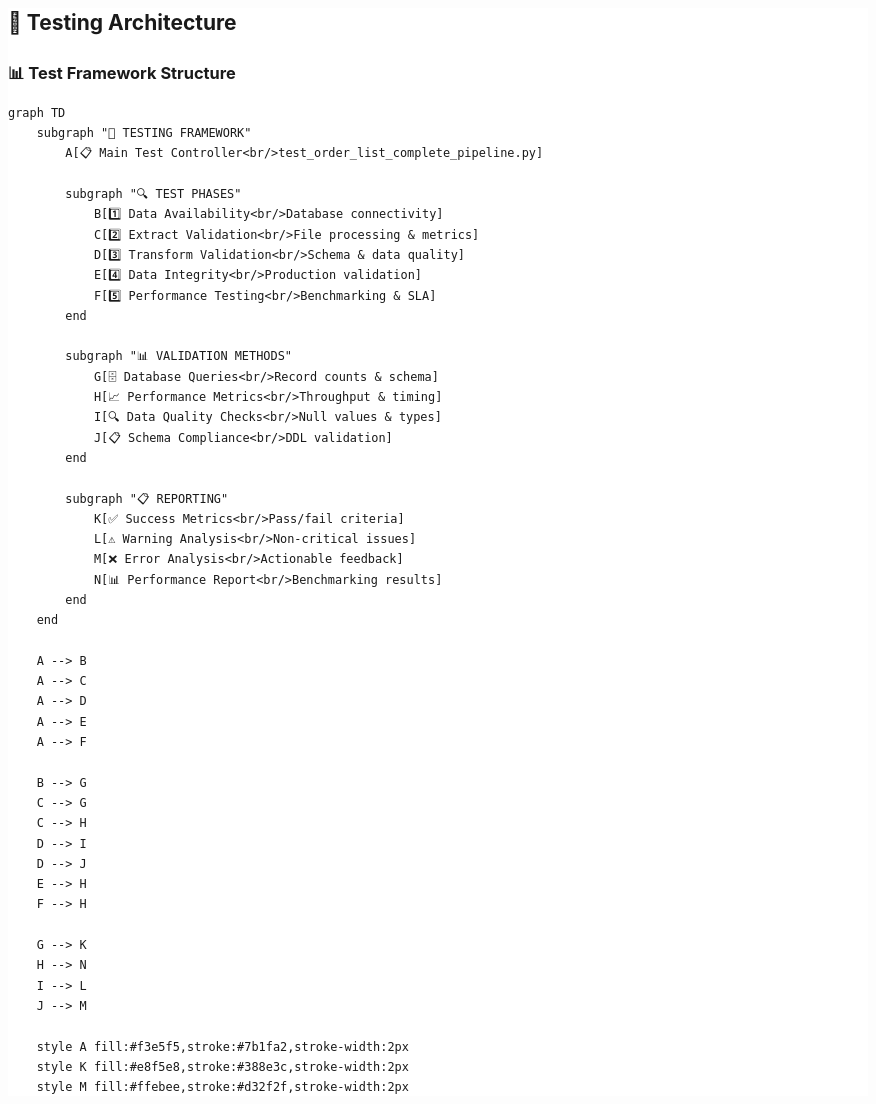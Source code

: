 
## 🧪 Testing Architecture

### 📊 Test Framework Structure

```mermaid
graph TD
    subgraph "🧪 TESTING FRAMEWORK"
        A[📋 Main Test Controller<br/>test_order_list_complete_pipeline.py]
        
        subgraph "🔍 TEST PHASES"
            B[1️⃣ Data Availability<br/>Database connectivity]
            C[2️⃣ Extract Validation<br/>File processing & metrics]
            D[3️⃣ Transform Validation<br/>Schema & data quality]
            E[4️⃣ Data Integrity<br/>Production validation]
            F[5️⃣ Performance Testing<br/>Benchmarking & SLA]
        end
        
        subgraph "📊 VALIDATION METHODS"
            G[🗄️ Database Queries<br/>Record counts & schema]
            H[📈 Performance Metrics<br/>Throughput & timing]
            I[🔍 Data Quality Checks<br/>Null values & types]
            J[📋 Schema Compliance<br/>DDL validation]
        end
        
        subgraph "📋 REPORTING"
            K[✅ Success Metrics<br/>Pass/fail criteria]
            L[⚠️ Warning Analysis<br/>Non-critical issues]
            M[❌ Error Analysis<br/>Actionable feedback]
            N[📊 Performance Report<br/>Benchmarking results]
        end
    end
    
    A --> B
    A --> C  
    A --> D
    A --> E
    A --> F
    
    B --> G
    C --> G
    C --> H
    D --> I
    D --> J
    E --> H
    F --> H
    
    G --> K
    H --> N
    I --> L
    J --> M
    
    style A fill:#f3e5f5,stroke:#7b1fa2,stroke-width:2px
    style K fill:#e8f5e8,stroke:#388e3c,stroke-width:2px
    style M fill:#ffebee,stroke:#d32f2f,stroke-width:2px
```
